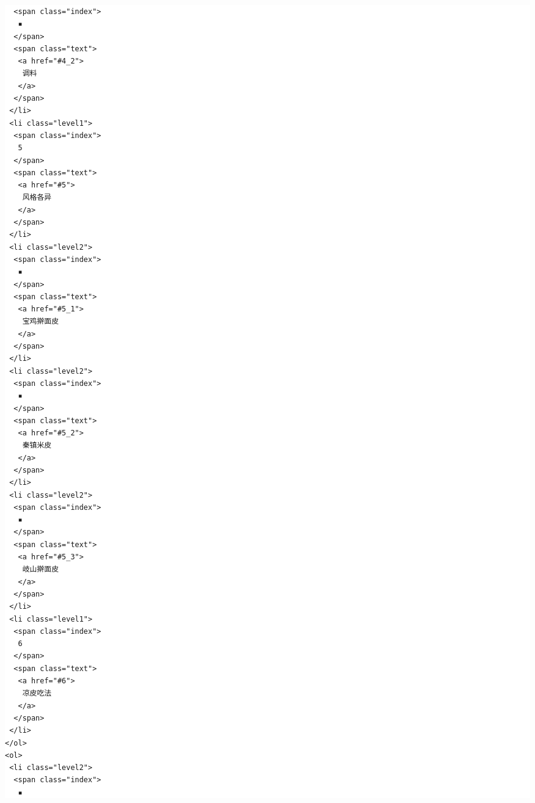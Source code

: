       <span class="index">
       ▪
      </span>
      <span class="text">
       <a href="#4_2">
        调料
       </a>
      </span>
     </li>
     <li class="level1">
      <span class="index">
       5
      </span>
      <span class="text">
       <a href="#5">
        风格各异
       </a>
      </span>
     </li>
     <li class="level2">
      <span class="index">
       ▪
      </span>
      <span class="text">
       <a href="#5_1">
        宝鸡擀面皮
       </a>
      </span>
     </li>
     <li class="level2">
      <span class="index">
       ▪
      </span>
      <span class="text">
       <a href="#5_2">
        秦镇米皮
       </a>
      </span>
     </li>
     <li class="level2">
      <span class="index">
       ▪
      </span>
      <span class="text">
       <a href="#5_3">
        岐山擀面皮
       </a>
      </span>
     </li>
     <li class="level1">
      <span class="index">
       6
      </span>
      <span class="text">
       <a href="#6">
        凉皮吃法
       </a>
      </span>
     </li>
    </ol>
    <ol>
     <li class="level2">
      <span class="index">
       ▪